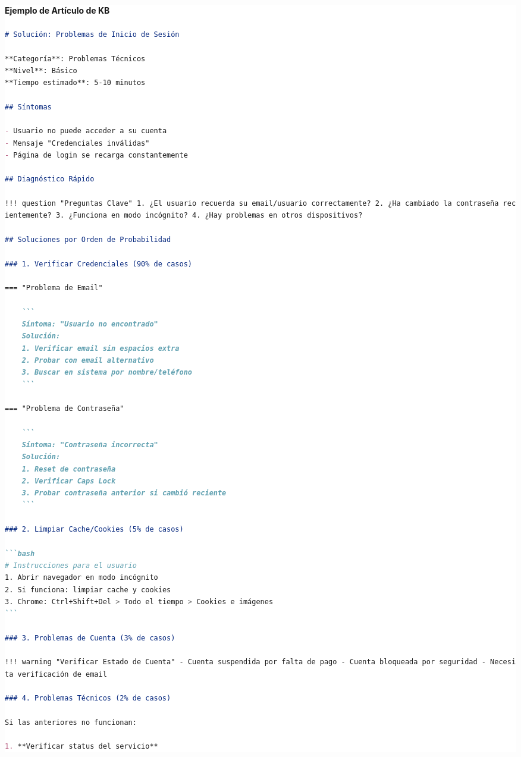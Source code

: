 #### Ejemplo de Artículo de KB

````markdown
# Solución: Problemas de Inicio de Sesión

**Categoría**: Problemas Técnicos  
**Nivel**: Básico  
**Tiempo estimado**: 5-10 minutos

## Síntomas

- Usuario no puede acceder a su cuenta
- Mensaje "Credenciales inválidas"
- Página de login se recarga constantemente

## Diagnóstico Rápido

!!! question "Preguntas Clave" 1. ¿El usuario recuerda su email/usuario correctamente? 2. ¿Ha cambiado la contraseña recientemente? 3. ¿Funciona en modo incógnito? 4. ¿Hay problemas en otros dispositivos?

## Soluciones por Orden de Probabilidad

### 1. Verificar Credenciales (90% de casos)

=== "Problema de Email"

    ```
    Síntoma: "Usuario no encontrado"
    Solución:
    1. Verificar email sin espacios extra
    2. Probar con email alternativo
    3. Buscar en sistema por nombre/teléfono
    ```

=== "Problema de Contraseña"

    ```
    Síntoma: "Contraseña incorrecta"
    Solución:
    1. Reset de contraseña
    2. Verificar Caps Lock
    3. Probar contraseña anterior si cambió reciente
    ```

### 2. Limpiar Cache/Cookies (5% de casos)

```bash
# Instrucciones para el usuario
1. Abrir navegador en modo incógnito
2. Si funciona: limpiar cache y cookies
3. Chrome: Ctrl+Shift+Del > Todo el tiempo > Cookies e imágenes
```

### 3. Problemas de Cuenta (3% de casos)

!!! warning "Verificar Estado de Cuenta" - Cuenta suspendida por falta de pago - Cuenta bloqueada por seguridad - Necesita verificación de email

### 4. Problemas Técnicos (2% de casos)

Si las anteriores no funcionan:

1. **Verificar status del servicio**
````